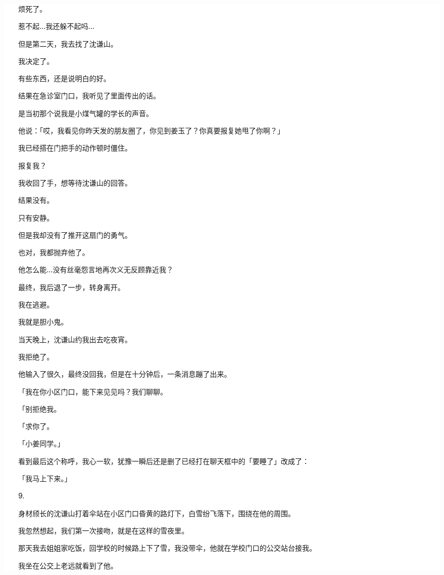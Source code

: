 &emsp;&emsp;烦死了。  
  
&emsp;&emsp;惹不起...我还躲不起吗...  
  
&emsp;&emsp;但是第二天，我去找了沈谦山。  
  
&emsp;&emsp;我决定了。  
  
&emsp;&emsp;有些东西，还是说明白的好。  
  
&emsp;&emsp;结果在急诊室门口，我听见了里面传出的话。  
  
&emsp;&emsp;是当初那个说我是小煤气罐的学长的声音。  
  
&emsp;&emsp;他说：「哎，我看见你昨天发的朋友圈了，你见到姜玉了？你真要报复她甩了你啊？」  
  
&emsp;&emsp;我已经搭在门把手的动作顿时僵住。  
  
&emsp;&emsp;报复我？  
  
&emsp;&emsp;我收回了手，想等待沈谦山的回答。  
  
&emsp;&emsp;结果没有。  
  
&emsp;&emsp;只有安静。  
  
&emsp;&emsp;但是我却没有了推开这扇门的勇气。  
  
&emsp;&emsp;也对，我都抛弃他了。  
  
&emsp;&emsp;他怎么能...没有丝毫怨言地再次义无反顾靠近我？  
  
&emsp;&emsp;最终，我后退了一步，转身离开。  
  
&emsp;&emsp;我在逃避。  
  
&emsp;&emsp;我就是胆小鬼。  
  
&emsp;&emsp;当天晚上，沈谦山约我出去吃夜宵。  
  
&emsp;&emsp;我拒绝了。  
  
&emsp;&emsp;他输入了很久，最终没回我，但是在十分钟后，一条消息蹦了出来。  
  
&emsp;&emsp;「我在你小区门口，能下来见见吗？我们聊聊。  
  
&emsp;&emsp;「别拒绝我。  
  
&emsp;&emsp;「求你了。  
  
&emsp;&emsp;「小姜同学。」  
  
&emsp;&emsp;看到最后这个称呼，我心一软，犹豫一瞬后还是删了已经打在聊天框中的「要睡了」改成了：  
  
&emsp;&emsp;「我马上下来。」  
  
&emsp;&emsp;9.  
  
&emsp;&emsp;身材颀长的沈谦山打着伞站在小区门口昏黄的路灯下，白雪纷飞落下，围绕在他的周围。  
  
&emsp;&emsp;我忽然想起，我们第一次接吻，就是在这样的雪夜里。  
  
&emsp;&emsp;那天我去姐姐家吃饭，回学校的时候路上下了雪，我没带伞，他就在学校门口的公交站台接我。  
  
&emsp;&emsp;我坐在公交上老远就看到了他。  
  